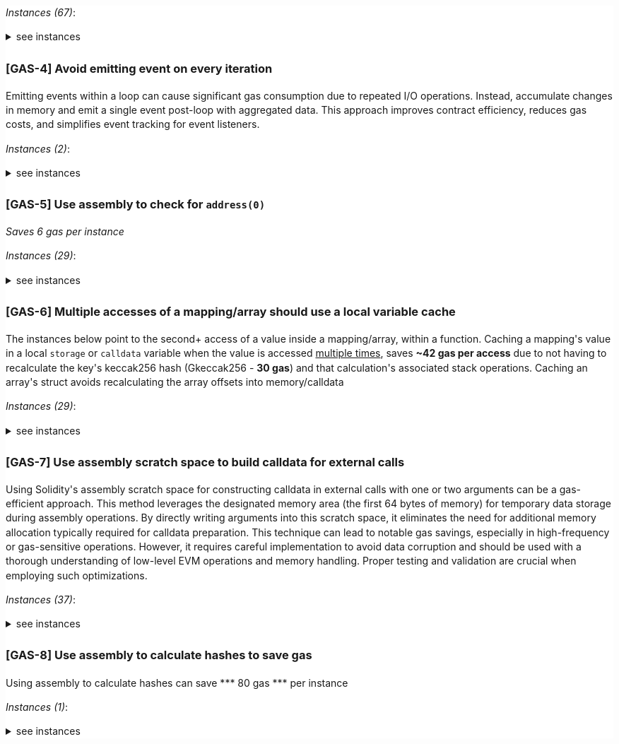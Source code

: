 *Instances (67)*:
<details><summary> see instances </summary></details>

### <a name="GAS-4-1705426850"></a>[GAS-4] Avoid emitting event on every iteration
Emitting events within a loop can cause significant gas consumption due to repeated I/O operations. Instead, accumulate changes in memory and emit a single event post-loop with aggregated data. This approach improves contract efficiency, reduces gas costs, and simplifies event tracking for event listeners.

*Instances (2)*:
<details><summary> see instances </summary></details>

### <a name="GAS-5-1693311630"></a>[GAS-5] Use assembly to check for `address(0)`
*Saves 6 gas per instance*

*Instances (29)*:
<details><summary> see instances </summary></details>

### <a name="GAS-6-1693311540"></a>[GAS-6] Multiple accesses of a mapping/array should use a local variable cache
The instances below point to the second+ access of a value inside a mapping/array, within a function. Caching a mapping's value in a local `storage` or `calldata` variable when the value is accessed [multiple times](https://gist.github.com/IllIllI000/ec23a57daa30a8f8ca8b9681c8ccefb0), saves **~42 gas per access** due to not having to recalculate the key's keccak256 hash (Gkeccak256 - **30 gas**) and that calculation's associated stack operations. Caching an array's struct avoids recalculating the array offsets into memory/calldata

*Instances (29)*:
<details><summary> see instances </summary></details>

### <a name="GAS-7-1706548063"></a>[GAS-7] Use assembly scratch space to build calldata for external calls
Using Solidity's assembly scratch space for constructing calldata in external calls with one or two arguments can be a gas-efficient approach. This method leverages the designated memory area (the first 64 bytes of memory) for temporary data storage during assembly operations. By directly writing arguments into this scratch space, it eliminates the need for additional memory allocation typically required for calldata preparation. This technique can lead to notable gas savings, especially in high-frequency or gas-sensitive operations. However, it requires careful implementation to avoid data corruption and should be used with a thorough understanding of low-level EVM operations and memory handling. Proper testing and validation are crucial when employing such optimizations.

*Instances (37)*:
<details><summary> see instances </summary></details>

### <a name="GAS-8-1693311599"></a>[GAS-8] Use assembly to calculate hashes to save gas
Using assembly to calculate hashes can save *** 80 gas *** per instance

*Instances (1)*:
<details><summary> see instances </summary></details>
